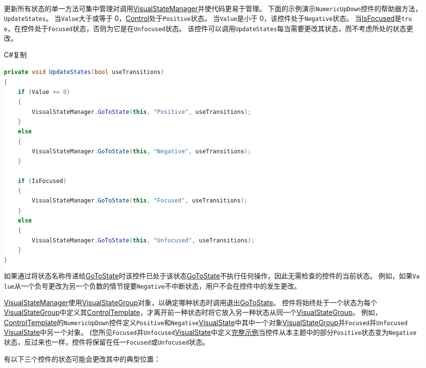 更新所有状态的单一方法可集中管理对调用[VisualStateManager](https://docs.microsoft.com/zh-cn/dotnet/api/system.windows.visualstatemanager)并使代码更易于管理。 下面的示例演示`NumericUpDown`控件的帮助器方法， `UpdateStates`。 当`Value`大于或等于 0，[Control](https://docs.microsoft.com/zh-cn/dotnet/api/system.windows.controls.control)处于`Positive`状态。 当`Value`是小于 0，该控件处于`Negative`状态。 当[IsFocused](https://docs.microsoft.com/zh-cn/dotnet/api/system.windows.uielement.isfocused)是`true`，在控件处于`Focused`状态，否则为它是在`Unfocused`状态。 该控件可以调用`UpdateStates`每当需要更改其状态，而不考虑所处的状态更改。

C#复制

```csharp
private void UpdateStates(bool useTransitions)
{
    if (Value >= 0)
    {
        VisualStateManager.GoToState(this, "Positive", useTransitions);
    }
    else
    {
        VisualStateManager.GoToState(this, "Negative", useTransitions);
    }

    if (IsFocused)
    {
        VisualStateManager.GoToState(this, "Focused", useTransitions);
    }
    else
    {
        VisualStateManager.GoToState(this, "Unfocused", useTransitions);
    }
}
```

如果通过将状态名称传递给[GoToState](https://docs.microsoft.com/zh-cn/dotnet/api/system.windows.visualstatemanager.gotostate)时该控件已处于该状态[GoToState](https://docs.microsoft.com/zh-cn/dotnet/api/system.windows.visualstatemanager.gotostate)不执行任何操作，因此无需检查的控件的当前状态。 例如，如果`Value`从一个负号更改为另一个负数的情节提要`Negative`不中断状态，用户不会在控件中的发生更改。

[VisualStateManager](https://docs.microsoft.com/zh-cn/dotnet/api/system.windows.visualstatemanager)使用[VisualStateGroup](https://docs.microsoft.com/zh-cn/dotnet/api/system.windows.visualstategroup)对象，以确定哪种状态时调用退出[GoToState](https://docs.microsoft.com/zh-cn/dotnet/api/system.windows.visualstatemanager.gotostate)。 控件将始终处于一个状态为每个[VisualStateGroup](https://docs.microsoft.com/zh-cn/dotnet/api/system.windows.visualstategroup)中定义其[ControlTemplate](https://docs.microsoft.com/zh-cn/dotnet/api/system.windows.controls.controltemplate)，才离开前一种状态时将它放入另一种状态从同一个[VisualStateGroup](https://docs.microsoft.com/zh-cn/dotnet/api/system.windows.visualstategroup)。 例如，[ControlTemplate](https://docs.microsoft.com/zh-cn/dotnet/api/system.windows.controls.controltemplate)的`NumericUpDown`控件定义`Positive`和`Negative`[VisualState](https://docs.microsoft.com/zh-cn/dotnet/api/system.windows.visualstate)中其中一个对象[VisualStateGroup](https://docs.microsoft.com/zh-cn/dotnet/api/system.windows.visualstategroup)并`Focused`并`Unfocused`[VisualState](https://docs.microsoft.com/zh-cn/dotnet/api/system.windows.visualstate)中另一个对象。 (您所见`Focused`并`Unfocused`[VisualState](https://docs.microsoft.com/zh-cn/dotnet/api/system.windows.visualstate)中定义[完整示例](https://docs.microsoft.com/zh-cn/dotnet/framework/wpf/controls/creating-a-control-that-has-a-customizable-appearance#complete_example)当控件从本主题中的部分`Positive`状态变为`Negative`状态，反过来也一样，控件将保留在任一`Focused`或`Unfocused`状态。

有以下三个控件的状态可能会更改其中的典型位置：
